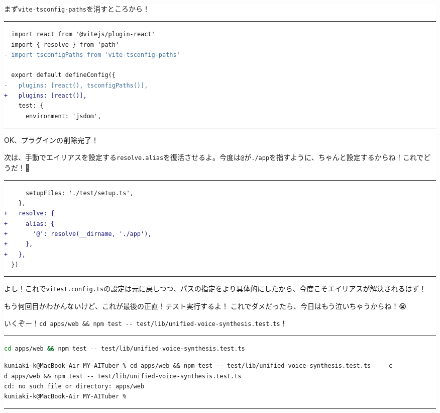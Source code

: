 ```typescript
```

まず`vite-tsconfig-paths`を消すところから！

---

```diff
  import react from '@vitejs/plugin-react'
  import { resolve } from 'path'
- import tsconfigPaths from 'vite-tsconfig-paths'
  
  export default defineConfig({
-   plugins: [react(), tsconfigPaths()],
+   plugins: [react()],
    test: {
      environment: 'jsdom',
```

---

OK、プラグインの削除完了！

次は、手動でエイリアスを設定する`resolve.alias`を復活させるよ。今度は`@`が`./app`を指すように、ちゃんと設定するからね！これでどうだ！👊

---

```diff
      setupFiles: './test/setup.ts',
    },
+   resolve: {
+     alias: {
+       '@': resolve(__dirname, './app'),
+     },
+   },
  })
```

---

よし！これで`vitest.config.ts`の設定は元に戻しつつ、パスの指定をより具体的にしたから、今度こそエイリアスが解決されるはず！

もう何回目かわかんないけど、これが最後の正直！テスト実行するよ！
これでダメだったら、今日はもう泣いちゃうからね！😭

いくぞー！`cd apps/web && npm test -- test/lib/unified-voice-synthesis.test.ts`！

---

```bash
cd apps/web && npm test -- test/lib/unified-voice-synthesis.test.ts
```

```
kuniaki-k@MacBook-Air MY-AITuber % cd apps/web && npm test -- test/lib/unified-voice-synthesis.test.ts     c
d apps/web && npm test -- test/lib/unified-voice-synthesis.test.ts
cd: no such file or directory: apps/web
kuniaki-k@MacBook-Air MY-AITuber %
```

---